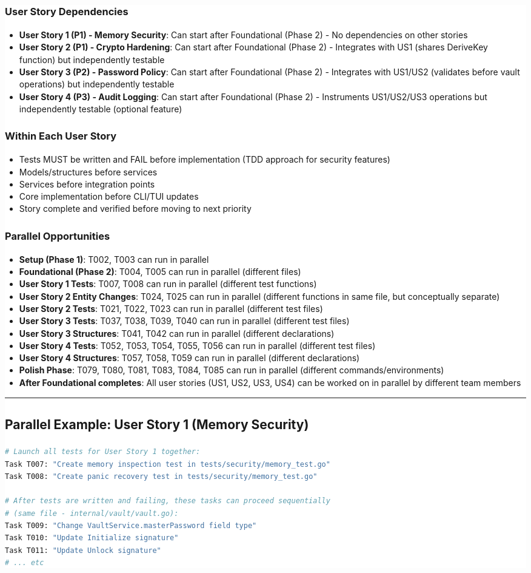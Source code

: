 ### User Story Dependencies

- **User Story 1 (P1) - Memory Security**: Can start after Foundational (Phase 2) - No dependencies on other stories
- **User Story 2 (P1) - Crypto Hardening**: Can start after Foundational (Phase 2) - Integrates with US1 (shares DeriveKey function) but independently testable
- **User Story 3 (P2) - Password Policy**: Can start after Foundational (Phase 2) - Integrates with US1/US2 (validates before vault operations) but independently testable
- **User Story 4 (P3) - Audit Logging**: Can start after Foundational (Phase 2) - Instruments US1/US2/US3 operations but independently testable (optional feature)

### Within Each User Story

- Tests MUST be written and FAIL before implementation (TDD approach for security features)
- Models/structures before services
- Services before integration points
- Core implementation before CLI/TUI updates
- Story complete and verified before moving to next priority

### Parallel Opportunities

- **Setup (Phase 1)**: T002, T003 can run in parallel
- **Foundational (Phase 2)**: T004, T005 can run in parallel (different files)
- **User Story 1 Tests**: T007, T008 can run in parallel (different test functions)
- **User Story 2 Entity Changes**: T024, T025 can run in parallel (different functions in same file, but conceptually separate)
- **User Story 2 Tests**: T021, T022, T023 can run in parallel (different test files)
- **User Story 3 Tests**: T037, T038, T039, T040 can run in parallel (different test files)
- **User Story 3 Structures**: T041, T042 can run in parallel (different declarations)
- **User Story 4 Tests**: T052, T053, T054, T055, T056 can run in parallel (different test files)
- **User Story 4 Structures**: T057, T058, T059 can run in parallel (different declarations)
- **Polish Phase**: T079, T080, T081, T083, T084, T085 can run in parallel (different commands/environments)
- **After Foundational completes**: All user stories (US1, US2, US3, US4) can be worked on in parallel by different team members

---

## Parallel Example: User Story 1 (Memory Security)

```bash
# Launch all tests for User Story 1 together:
Task T007: "Create memory inspection test in tests/security/memory_test.go"
Task T008: "Create panic recovery test in tests/security/memory_test.go"

# After tests are written and failing, these tasks can proceed sequentially
# (same file - internal/vault/vault.go):
Task T009: "Change VaultService.masterPassword field type"
Task T010: "Update Initialize signature"
Task T011: "Update Unlock signature"
# ... etc
```
